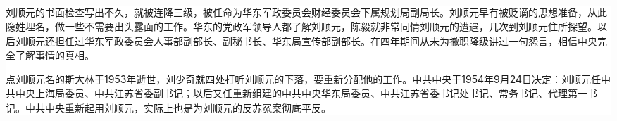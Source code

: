 
刘顺元的书面检查写出不久，就被连降三级，被任命为华东军政委员会财经委员会下属规划局副局长。刘顺元早有被贬谪的思想准备，从此隐姓埋名，做一些不需要出头露面的工作。华东的党政军领导人都了解刘顺元，陈毅就非常同情刘顺元的遭遇，几次到刘顺元住所探望。以后刘顺元还担任过华东军政委员会人事部副部长、副秘书长、华东局宣传部副部长。在四年期间从未为撤职降级讲过一句怨言，相信中央完全了解事情的真相。


点刘顺元名的斯大林于1953年逝世，刘少奇就四处打听刘顺元的下落，要重新分配他的工作。中共中央于1954年9月24日决定：刘顺元任中共中央上海局委员、中共江苏省委副书记；以后又任重新组建的中共中央华东局委员、中共江苏省委书记处书记、常务书记、代理第一书记。中共中央重新起用刘顺元，实际上也是为刘顺元的反苏冤案彻底平反。


